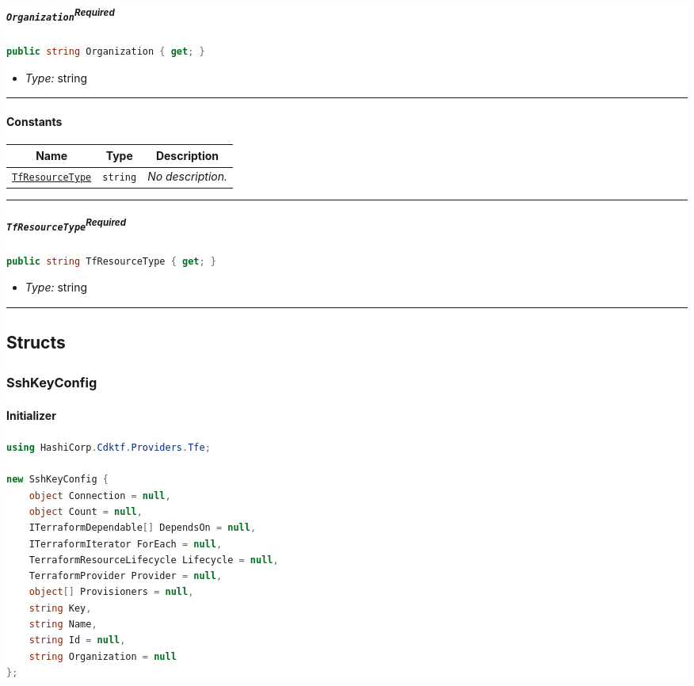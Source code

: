 ##### `Organization`<sup>Required</sup> <a name="Organization" id="@cdktf/provider-tfe.sshKey.SshKey.property.organization"></a>

```csharp
public string Organization { get; }
```

- *Type:* string

---

#### Constants <a name="Constants" id="Constants"></a>

| **Name** | **Type** | **Description** |
| --- | --- | --- |
| <code><a href="#@cdktf/provider-tfe.sshKey.SshKey.property.tfResourceType">TfResourceType</a></code> | <code>string</code> | *No description.* |

---

##### `TfResourceType`<sup>Required</sup> <a name="TfResourceType" id="@cdktf/provider-tfe.sshKey.SshKey.property.tfResourceType"></a>

```csharp
public string TfResourceType { get; }
```

- *Type:* string

---

## Structs <a name="Structs" id="Structs"></a>

### SshKeyConfig <a name="SshKeyConfig" id="@cdktf/provider-tfe.sshKey.SshKeyConfig"></a>

#### Initializer <a name="Initializer" id="@cdktf/provider-tfe.sshKey.SshKeyConfig.Initializer"></a>

```csharp
using HashiCorp.Cdktf.Providers.Tfe;

new SshKeyConfig {
    object Connection = null,
    object Count = null,
    ITerraformDependable[] DependsOn = null,
    ITerraformIterator ForEach = null,
    TerraformResourceLifecycle Lifecycle = null,
    TerraformProvider Provider = null,
    object[] Provisioners = null,
    string Key,
    string Name,
    string Id = null,
    string Organization = null
};
```
